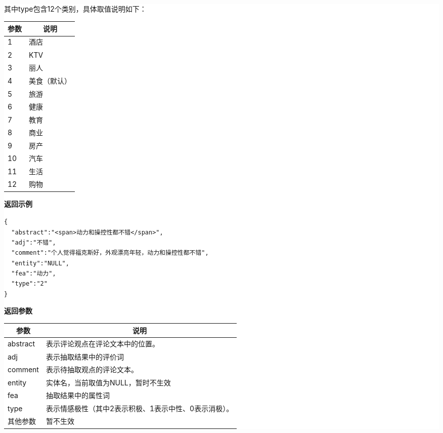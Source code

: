 其中type包含12个类别，具体取值说明如下：

| 参数   | 说明     |
| ---- | ------ |
| 1    | 酒店     |
| 2    | KTV    |
| 3    | 丽人     |
| 4    | 美食（默认） |
| 5    | 旅游     |
| 6    | 健康     |
| 7    | 教育     |
| 8    | 商业     |
| 9    | 房产     |
| 10   | 汽车     |
| 11   | 生活     |
| 12   | 购物     |


**返回示例**

```
{
  "abstract":"<span>动力和操控性都不错</span>",
  "adj":"不错",
  "comment":"个人觉得福克斯好，外观漂亮年轻，动力和操控性都不错",
  "entity":"NULL",
  "fea":"动力",
  "type":"2"
}
```

**返回参数**

| 参数       | 说明                           |
| -------- | ---------------------------- |
| abstract | 表示评论观点在评论文本中的位置。             |
| adj      | 表示抽取结果中的评价词                  |
| comment  | 表示待抽取观点的评论文本。                |
| entity   | 实体名，当前取值为NULL，暂时不生效          |
| fea      | 抽取结果中的属性词                    |
| type     | 表示情感极性（其中2表示积极、1表示中性、0表示消极）。 |
| 其他参数     | 暂不生效                         |


